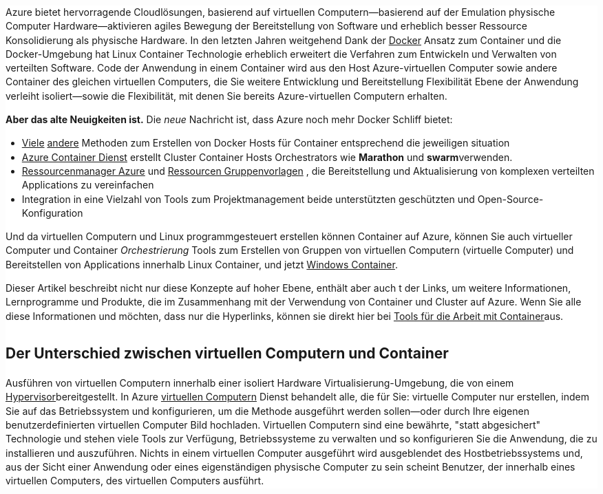 


Azure bietet hervorragende Cloudlösungen, basierend auf virtuellen Computern&mdash;basierend auf der Emulation physische Computer Hardware&mdash;aktivieren agiles Bewegung der Bereitstellung von Software und erheblich besser Ressource Konsolidierung als physische Hardware. In den letzten Jahren weitgehend Dank der [Docker](https://www.docker.com) Ansatz zum Container und die Docker-Umgebung hat Linux Container Technologie erheblich erweitert die Verfahren zum Entwickeln und Verwalten von verteilten Software. Code der Anwendung in einem Container wird aus den Host Azure-virtuellen Computer sowie andere Container des gleichen virtuellen Computers, die Sie weitere Entwicklung und Bereitstellung Flexibilität Ebene der Anwendung verleiht isoliert&mdash;sowie die Flexibilität, mit denen Sie bereits Azure-virtuellen Computern erhalten.

**Aber das alte Neuigkeiten ist.** Die *neue* Nachricht ist, dass Azure noch mehr Docker Schliff bietet:

- [Viele](../articles/virtual-machines/virtual-machines-linux-docker-machine.md) [andere](../articles/virtual-machines/virtual-machines-linux-dockerextension.md) Methoden zum Erstellen von Docker Hosts für Container entsprechend die jeweiligen situation
- [Azure Container Dienst](https://azure.microsoft.com/documentation/services/container-service/) erstellt Cluster Container Hosts Orchestrators wie **Marathon** und **swarm**verwenden.
- [Ressourcenmanager Azure](../articles/resource-group-overview.md) und [Ressourcen Gruppenvorlagen](../articles/resource-group-authoring-templates.md) , die Bereitstellung und Aktualisierung von komplexen verteilten Applications zu vereinfachen
- Integration in eine Vielzahl von Tools zum Projektmanagement beide unterstützten geschützten und Open-Source-Konfiguration

Und da virtuellen Computern und Linux programmgesteuert erstellen können Container auf Azure, können Sie auch virtueller Computer und Container *Orchestrierung* Tools zum Erstellen von Gruppen von virtuellen Computern (virtuelle Computer) und Bereitstellen von Applications innerhalb Linux Container, und jetzt [Windows Container](https://msdn.microsoft.com/virtualization/windowscontainers/about/about_overview).

Dieser Artikel beschreibt nicht nur diese Konzepte auf hoher Ebene, enthält aber auch t der Links, um weitere Informationen, Lernprogramme und Produkte, die im Zusammenhang mit der Verwendung von Container und Cluster auf Azure. Wenn Sie alle diese Informationen und möchten, dass nur die Hyperlinks, können sie direkt hier bei [Tools für die Arbeit mit Container](#tools-for-working-with-containers)aus.

## <a name="the-difference-between-virtual-machines-and-containers"></a>Der Unterschied zwischen virtuellen Computern und Container

Ausführen von virtuellen Computern innerhalb einer isoliert Hardware Virtualisierung-Umgebung, die von einem [Hypervisor](http://en.wikipedia.org/wiki/Hypervisor)bereitgestellt. In Azure [virtuellen Computern](https://azure.microsoft.com/services/virtual-machines/) Dienst behandelt alle, die für Sie: virtuelle Computer nur erstellen, indem Sie auf das Betriebssystem und konfigurieren, um die Methode ausgeführt werden sollen&mdash;oder durch Ihre eigenen benutzerdefinierten virtuellen Computer Bild hochladen. Virtuellen Computern sind eine bewährte, "statt abgesichert" Technologie und stehen viele Tools zur Verfügung, Betriebssysteme zu verwalten und so konfigurieren Sie die Anwendung, die zu installieren und auszuführen. Nichts in einem virtuellen Computer ausgeführt wird ausgeblendet des Hostbetriebssystems und, aus der Sicht einer Anwendung oder eines eigenständigen physische Computer zu sein scheint Benutzer, der innerhalb eines virtuellen Computers, des virtuellen Computers ausführt.
